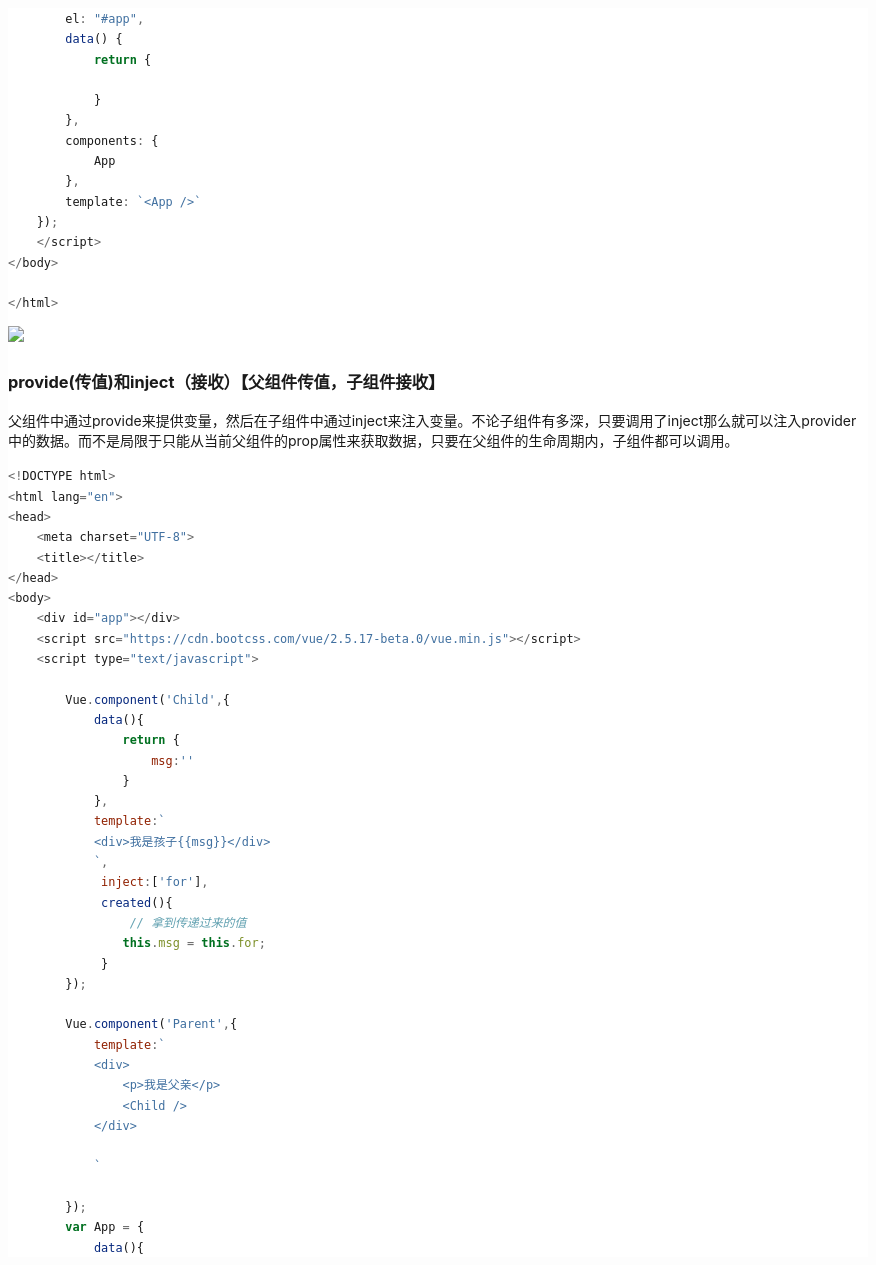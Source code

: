 ```javascript
        el: "#app",
        data() {
            return {

            }
        },
        components: {
            App
        },
        template: `<App />`
    });
    </script>
</body>

</html>
```

![](https://pic.images.ac.cn/image/5e86e4b6e37ac)

### provide(传值)和inject（接收）【父组件传值，子组件接收】

父组件中通过provide来提供变量，然后在子组件中通过inject来注入变量。不论子组件有多深，只要调用了inject那么就可以注入provider中的数据。而不是局限于只能从当前父组件的prop属性来获取数据，只要在父组件的生命周期内，子组件都可以调用。

```javascript
<!DOCTYPE html>
<html lang="en">
<head>
	<meta charset="UTF-8">
	<title></title>
</head>
<body>
	<div id="app"></div>
    <script src="https://cdn.bootcss.com/vue/2.5.17-beta.0/vue.min.js"></script>
    <script type="text/javascript">
    	
    	Vue.component('Child',{
    		data(){
    			return {
    				msg:''
    			}
    		},
    		template:`
			<div>我是孩子{{msg}}</div>
    		`,
    		 inject:['for'],
    		 created(){
                 // 拿到传递过来的值
    		 	this.msg = this.for;
    		 }
    	});

    	Vue.component('Parent',{
    		template:`
			<div>
				<p>我是父亲</p>
				<Child />
			</div>
			
    		`
    		
    	});
    	var App = {
    		data(){
```